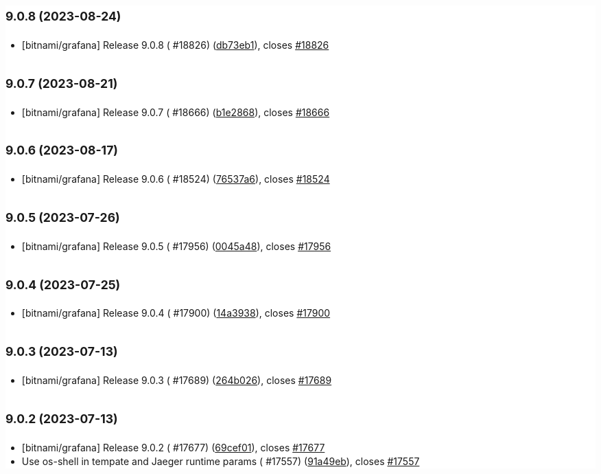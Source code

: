 ## <small>9.0.8 (2023-08-24)</small>

* [bitnami/grafana] Release 9.0.8 (
  #18826) ([db73eb1](https://github.com/bitnami/charts/commit/db73eb1be5444a1fad22593e967216f2401bf0ee)),
  closes [#18826](https://github.com/bitnami/charts/issues/18826)

## <small>9.0.7 (2023-08-21)</small>

* [bitnami/grafana] Release 9.0.7 (
  #18666) ([b1e2868](https://github.com/bitnami/charts/commit/b1e286834bb07e011245459b7942619e0e5fa01c)),
  closes [#18666](https://github.com/bitnami/charts/issues/18666)

## <small>9.0.6 (2023-08-17)</small>

* [bitnami/grafana] Release 9.0.6 (
  #18524) ([76537a6](https://github.com/bitnami/charts/commit/76537a66e5634cb318a1d304190fecd541254909)),
  closes [#18524](https://github.com/bitnami/charts/issues/18524)

## <small>9.0.5 (2023-07-26)</small>

* [bitnami/grafana] Release 9.0.5 (
  #17956) ([0045a48](https://github.com/bitnami/charts/commit/0045a48f5192e3f920768bcf3684faac1f1cf408)),
  closes [#17956](https://github.com/bitnami/charts/issues/17956)

## <small>9.0.4 (2023-07-25)</small>

* [bitnami/grafana] Release 9.0.4 (
  #17900) ([14a3938](https://github.com/bitnami/charts/commit/14a39389182cb2f55b95ecc29f119f1dff039c0e)),
  closes [#17900](https://github.com/bitnami/charts/issues/17900)

## <small>9.0.3 (2023-07-13)</small>

* [bitnami/grafana] Release 9.0.3 (
  #17689) ([264b026](https://github.com/bitnami/charts/commit/264b0262ff8095612a4b065bb977cd1f293a6a38)),
  closes [#17689](https://github.com/bitnami/charts/issues/17689)

## <small>9.0.2 (2023-07-13)</small>

* [bitnami/grafana] Release 9.0.2 (
  #17677) ([69cef01](https://github.com/bitnami/charts/commit/69cef0117cee66ae50ceaf88b4bc5afd5993cc08)),
  closes [#17677](https://github.com/bitnami/charts/issues/17677)
* Use os-shell in tempate and Jaeger runtime params (
  #17557) ([91a49eb](https://github.com/bitnami/charts/commit/91a49eb1e3c81c7b7c6c28d1bc5d6d6ae698c1e2)),
  closes [#17557](https://github.com/bitnami/charts/issues/17557)
